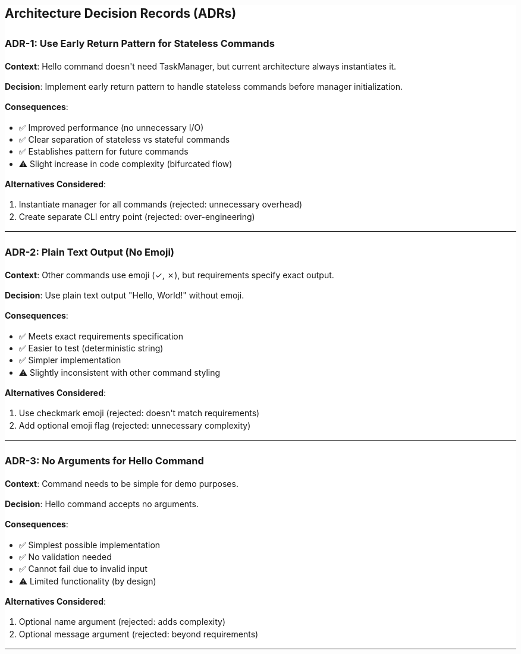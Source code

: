 ## Architecture Decision Records (ADRs)

### ADR-1: Use Early Return Pattern for Stateless Commands

**Context**: Hello command doesn't need TaskManager, but current architecture always instantiates it.

**Decision**: Implement early return pattern to handle stateless commands before manager initialization.

**Consequences**:
- ✅ Improved performance (no unnecessary I/O)
- ✅ Clear separation of stateless vs stateful commands
- ✅ Establishes pattern for future commands
- ⚠️ Slight increase in code complexity (bifurcated flow)

**Alternatives Considered**:
1. Instantiate manager for all commands (rejected: unnecessary overhead)
2. Create separate CLI entry point (rejected: over-engineering)

---

### ADR-2: Plain Text Output (No Emoji)

**Context**: Other commands use emoji (✓, ✗), but requirements specify exact output.

**Decision**: Use plain text output "Hello, World!" without emoji.

**Consequences**:
- ✅ Meets exact requirements specification
- ✅ Easier to test (deterministic string)
- ✅ Simpler implementation
- ⚠️ Slightly inconsistent with other command styling

**Alternatives Considered**:
1. Use checkmark emoji (rejected: doesn't match requirements)
2. Add optional emoji flag (rejected: unnecessary complexity)

---

### ADR-3: No Arguments for Hello Command

**Context**: Command needs to be simple for demo purposes.

**Decision**: Hello command accepts no arguments.

**Consequences**:
- ✅ Simplest possible implementation
- ✅ No validation needed
- ✅ Cannot fail due to invalid input
- ⚠️ Limited functionality (by design)

**Alternatives Considered**:
1. Optional name argument (rejected: adds complexity)
2. Optional message argument (rejected: beyond requirements)

---